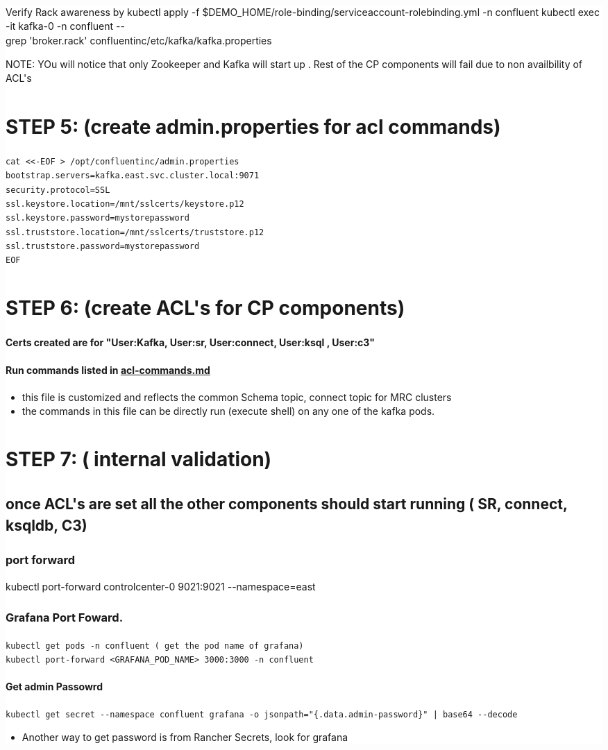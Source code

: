 Verify Rack awareness by
kubectl apply -f $DEMO_HOME/role-binding/serviceaccount-rolebinding.yml -n confluent
kubectl exec -it kafka-0 -n confluent -- \
  grep 'broker.rack' confluentinc/etc/kafka/kafka.properties

NOTE:  YOu will notice that only Zookeeper and Kafka will start up . Rest of the CP components will fail due to non availbility of ACL's


# **STEP 5: (create admin.properties for acl commands)**

```
cat <<-EOF > /opt/confluentinc/admin.properties
bootstrap.servers=kafka.east.svc.cluster.local:9071
security.protocol=SSL
ssl.keystore.location=/mnt/sslcerts/keystore.p12
ssl.keystore.password=mystorepassword
ssl.truststore.location=/mnt/sslcerts/truststore.p12
ssl.truststore.password=mystorepassword
EOF
```


# **STEP 6: (create ACL's for CP components)**

####  Certs created are for "User:Kafka, User:sr, User:connect, User:ksql , User:c3"
#### Run commands listed in [acl-commands.md](acl-commands.md)
- this file is customized and reflects the common Schema topic, connect topic for MRC clusters
- the commands in this file can be directly run (execute shell) on any one of the kafka pods.


# **STEP 7: ( internal validation)**
## once ACL's are set all the other components should start running ( SR, connect, ksqldb, C3)

### port forward
kubectl port-forward controlcenter-0 9021:9021 --namespace=east

### Grafana Port Foward.
```
kubectl get pods -n confluent ( get the pod name of grafana)
kubectl port-forward <GRAFANA_POD_NAME> 3000:3000 -n confluent
```



#### Get admin Passowrd
`kubectl get secret --namespace confluent grafana -o jsonpath="{.data.admin-password}" | base64 --decode`
- Another way to get password is from Rancher Secrets, look for grafana
